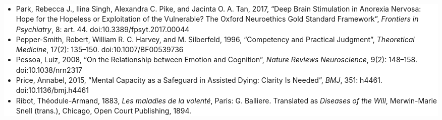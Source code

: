 * Park, Rebecca J., Ilina Singh, Alexandra C. Pike, and Jacinta O. A. Tan, 2017, “Deep Brain Stimulation in Anorexia Nervosa: Hope for the Hopeless or Exploitation of the Vulnerable? The Oxford Neuroethics Gold Standard Framework”, *Frontiers in Psychiatry*, 8: art. 44. doi:10.3389/fpsyt.2017.00044
* Pepper-Smith, Robert, William R. C. Harvey, and M. Silberfeld, 1996, “Competency and Practical Judgment”, *Theoretical Medicine*, 17(2): 135–150. doi:10.1007/BF00539736
* Pessoa, Luiz, 2008, “On the Relationship between Emotion and Cognition”, *Nature Reviews Neuroscience*, 9(2): 148–158. doi:10.1038/nrn2317
* Price, Annabel, 2015, “Mental Capacity as a Safeguard in Assisted Dying: Clarity Is Needed”, *BMJ*, 351: h4461. doi:10.1136/bmj.h4461
* Ribot, Théodule-Armand, 1883, *Les maladies de la volenté*, Paris: G. Balliere. Translated as *Diseases of the Will*, Merwin-Marie Snell (trans.), Chicago, Open Court Publishing, 1894.
